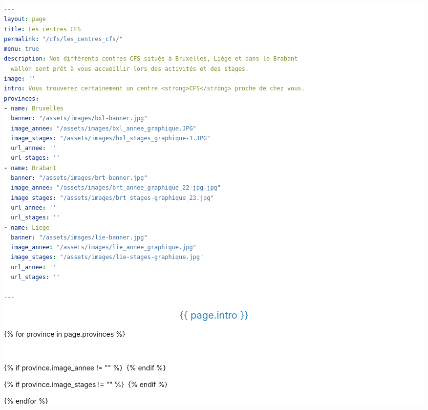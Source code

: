 ```yaml
---
layout: page
title: Les centres CFS
permalink: "/cfs/les_centres_cfs/"
menu: true
description: Nos différents centres CFS situés à Bruxelles, Liège et dans le Brabant
  wallon sont prêt à vous accueillir lors des activités et des stages.
image: ''
intro: Vous trouverez certainement un centre <strong>CFS</strong> proche de chez vous.
provinces:
- name: Bruxelles
  banner: "/assets/images/bxl-banner.jpg"
  image_annee: "/assets/images/bxl_annee_graphique.JPG"
  image_stages: "/assets/images/bxl_stages_graphique-1.JPG"
  url_annee: ''
  url_stages: ''
- name: Brabant
  banner: "/assets/images/brt-banner.jpg"
  image_annee: "/assets/images/brt_annee_graphique_22-jpg.jpg"
  image_stages: "/assets/images/brt_stages-graphique_23.jpg"
  url_annee: ''
  url_stages: ''
- name: Liege
  banner: "/assets/images/lie-banner.jpg"
  image_annee: "/assets/images/lie_annee_graphique.jpg"
  image_stages: "/assets/images/lie-stages-graphique.jpg"
  url_annee: ''
  url_stages: ''

---
```

<center><span style="color:#2980b9; font-size:20px">{{ page.intro }}</span></center>

<div class="desktop mb-60"></div>

{% for province in page.provinces %}

<img alt="" src="{{ province.banner }}" style="width:100%" />

{% if province.image_annee != "" %}
<a href="{{ province.url_annee }}" target="_blank"><img alt="" src="{{ province.image_annee }}" style="width:100%" /></a>
{% endif %}

{% if province.image_stages != "" %}
<a href="{{ province.url_stages }}" target="_blank"><img alt="" src="{{ province.image_stages }}" style="width:100%" /></a>
{% endif %}

{% endfor %}